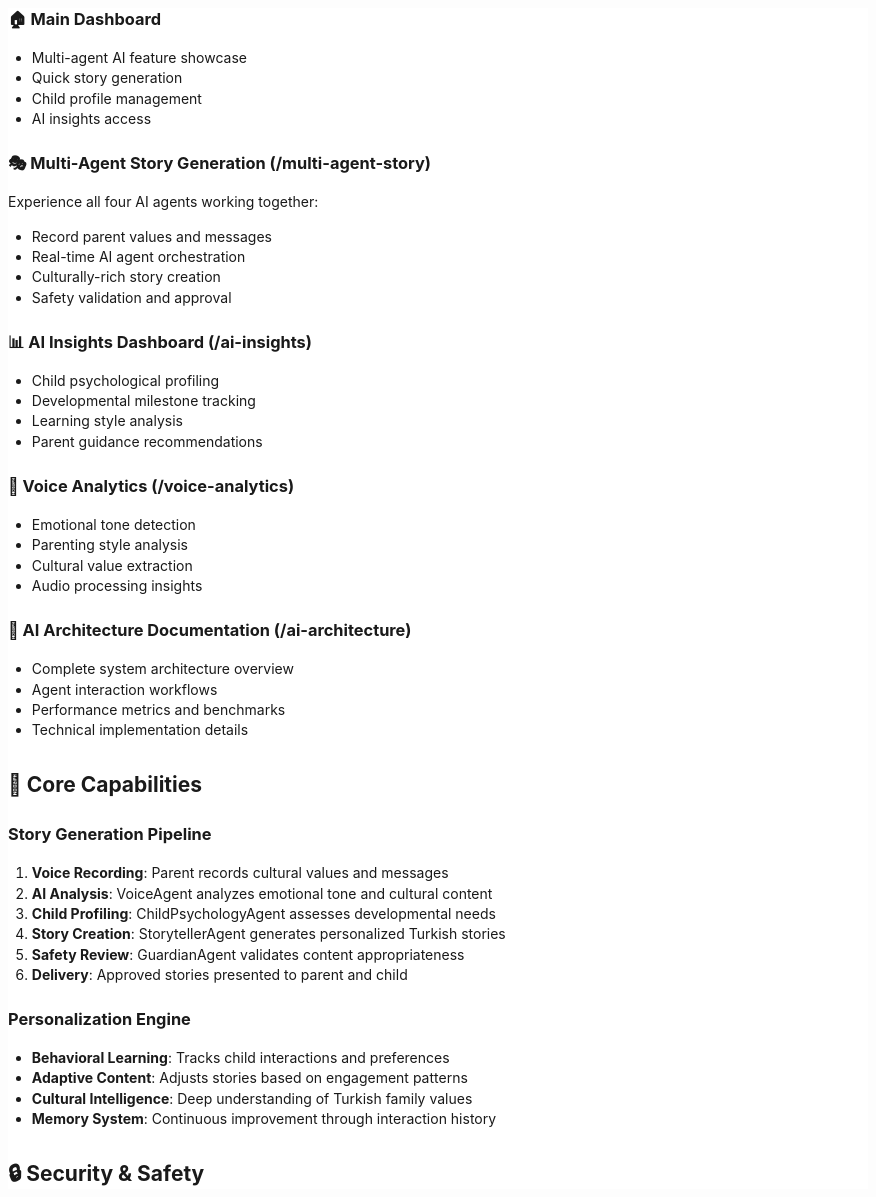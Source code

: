 ### 🏠 Main Dashboard
- Multi-agent AI feature showcase
- Quick story generation
- Child profile management
- AI insights access

### 🎭 Multi-Agent Story Generation (/multi-agent-story)
Experience all four AI agents working together:
- Record parent values and messages
- Real-time AI agent orchestration
- Culturally-rich story creation
- Safety validation and approval

### 📊 AI Insights Dashboard (/ai-insights)
- Child psychological profiling
- Developmental milestone tracking
- Learning style analysis
- Parent guidance recommendations

### 🎤 Voice Analytics (/voice-analytics)
- Emotional tone detection
- Parenting style analysis
- Cultural value extraction
- Audio processing insights

### 🔧 AI Architecture Documentation (/ai-architecture)
- Complete system architecture overview
- Agent interaction workflows
- Performance metrics and benchmarks
- Technical implementation details

## 🎯 Core Capabilities

### Story Generation Pipeline
1. **Voice Recording**: Parent records cultural values and messages
2. **AI Analysis**: VoiceAgent analyzes emotional tone and cultural content
3. **Child Profiling**: ChildPsychologyAgent assesses developmental needs
4. **Story Creation**: StorytellerAgent generates personalized Turkish stories
5. **Safety Review**: GuardianAgent validates content appropriateness
6. **Delivery**: Approved stories presented to parent and child

### Personalization Engine
- **Behavioral Learning**: Tracks child interactions and preferences
- **Adaptive Content**: Adjusts stories based on engagement patterns
- **Cultural Intelligence**: Deep understanding of Turkish family values
- **Memory System**: Continuous improvement through interaction history

## 🔒 Security & Safety
